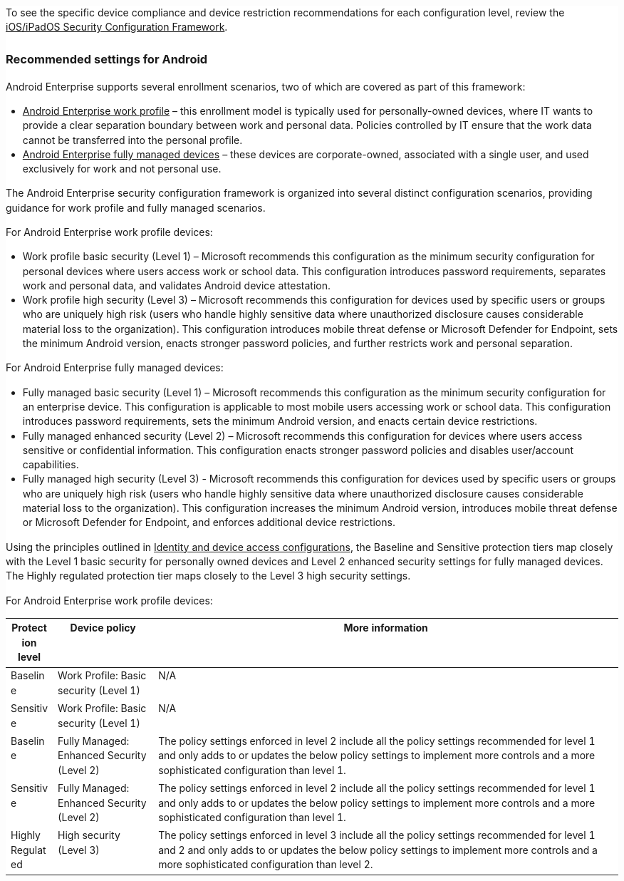 To see the specific device compliance and device restriction recommendations for each configuration level, review the [iOS/iPadOS Security Configuration Framework](/mem/intune/enrollment/ios-ipados-configuration-framework).

### Recommended settings for Android

Android Enterprise supports several enrollment scenarios, two of which are covered as part of this framework:

- [Android Enterprise work profile](/intune/android-work-profile-enroll) – this enrollment model is typically used for personally-owned devices, where IT wants to provide a clear separation boundary between work and personal data. Policies controlled by IT ensure that the work data cannot be transferred into the personal profile.
- [Android Enterprise fully managed devices](/intune/android-fully-managed-enroll) – these devices are corporate-owned, associated with a single user, and used exclusively for work and not personal use.

The Android Enterprise security configuration framework is organized into several distinct configuration scenarios, providing guidance for work profile and fully managed scenarios.

For Android Enterprise work profile devices:

- Work profile basic security (Level 1) – Microsoft recommends this configuration as the minimum security configuration for personal devices where users access work or school data. This configuration introduces password requirements, separates work and personal data, and validates Android device attestation.
- Work profile high security (Level 3) – Microsoft recommends this configuration for devices used by specific users or groups who are uniquely high risk (users who handle highly sensitive data where unauthorized disclosure causes considerable material loss to the organization). This configuration introduces mobile threat defense or Microsoft Defender for Endpoint, sets the minimum Android version, enacts stronger password policies, and further restricts work and personal separation.

For Android Enterprise fully managed devices:

- Fully managed basic security (Level 1) – Microsoft recommends this configuration as the minimum security configuration for an enterprise device. This configuration is applicable to most mobile users accessing work or school data. This configuration introduces password requirements, sets the minimum Android version, and enacts certain device restrictions.
- Fully managed enhanced security (Level 2) – Microsoft recommends this configuration for devices where users access sensitive or confidential information. This configuration enacts stronger password policies and disables user/account capabilities.
- Fully managed high security (Level 3) - Microsoft recommends this configuration for devices used by specific users or groups who are uniquely high risk (users who handle highly sensitive data where unauthorized disclosure causes considerable material loss to the organization). This configuration increases the minimum Android version, introduces mobile threat defense or Microsoft Defender for Endpoint, and enforces additional device restrictions.

Using the principles outlined in [Identity and device access configurations](microsoft-365-policies-configurations.md), the Baseline and Sensitive protection tiers map closely with the Level 1 basic security for personally owned devices and Level 2 enhanced security settings for fully managed devices. The Highly regulated protection tier maps closely to the Level 3 high security settings.

For Android Enterprise work profile devices:

|Protection level  |Device policy |More information  |
|---------|---------|---------|
|Baseline     |Work Profile: Basic security (Level 1)      |N/A         |
|Sensitive     |Work Profile: Basic security (Level 1)         |N/A         |
|Baseline     |Fully Managed: Enhanced Security (Level 2)       |The policy settings enforced in level 2 include all the policy settings recommended for level 1 and only adds to or updates the below policy settings to implement more controls and a more sophisticated configuration than level 1.         |
|Sensitive     |Fully Managed: Enhanced Security (Level 2)         |The policy settings enforced in level 2 include all the policy settings recommended for level 1 and only adds to or updates the below policy settings to implement more controls and a more sophisticated configuration than level 1.         |
|Highly Regulated     |High security (Level 3)         |The policy settings enforced in level 3 include all the policy settings recommended for level 1 and 2 and only adds to or updates the below policy settings to implement more controls and a more sophisticated configuration than level 2.         |
